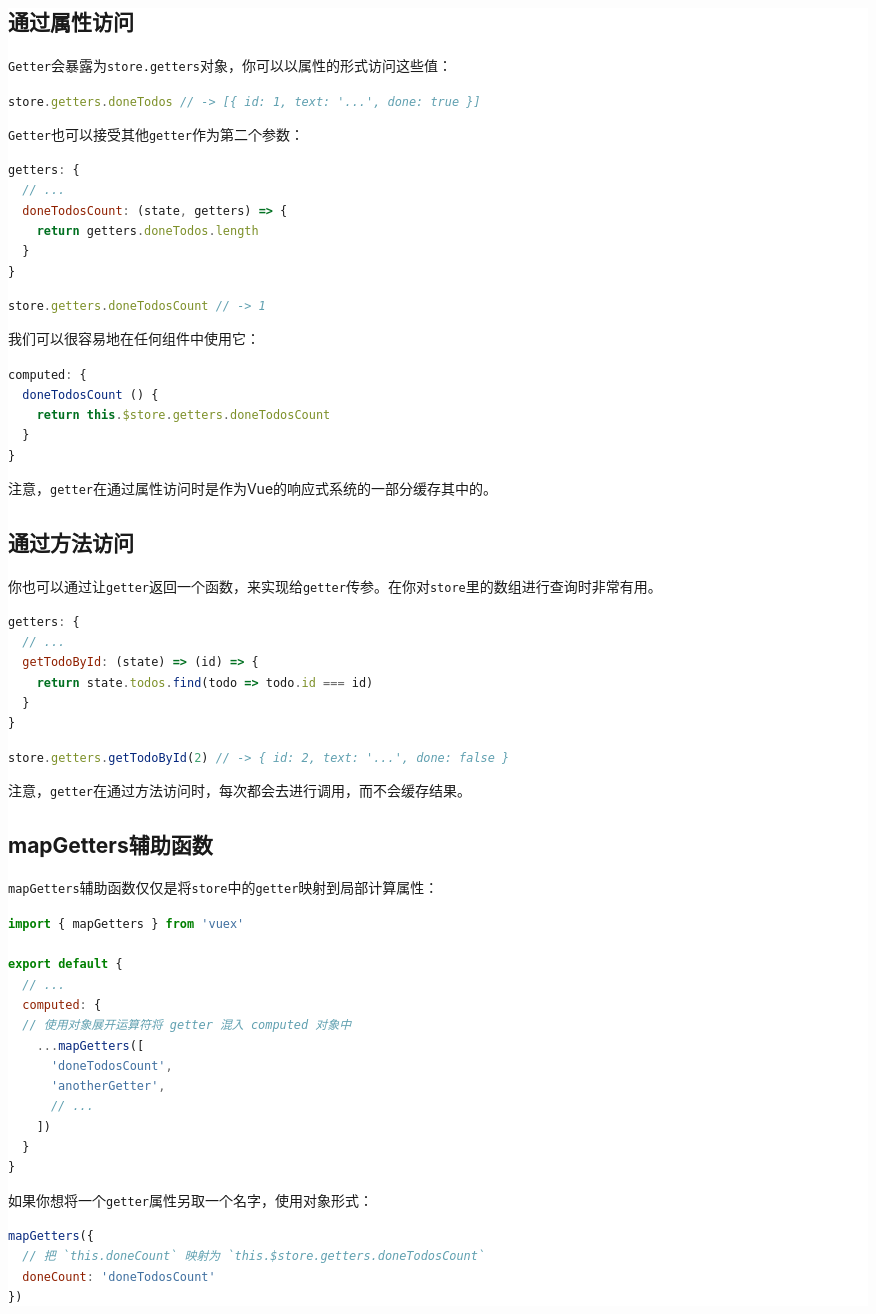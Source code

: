 ## 通过属性访问
`Getter`会暴露为`store.getters`对象，你可以以属性的形式访问这些值：
```js
store.getters.doneTodos // -> [{ id: 1, text: '...', done: true }]
```
`Getter`也可以接受其他`getter`作为第二个参数：
```js
getters: {
  // ...
  doneTodosCount: (state, getters) => {
    return getters.doneTodos.length
  }
}
```
```js
store.getters.doneTodosCount // -> 1
```
我们可以很容易地在任何组件中使用它：
```js
computed: {
  doneTodosCount () {
    return this.$store.getters.doneTodosCount
  }
}
```
注意，`getter`在通过属性访问时是作为Vue的响应式系统的一部分缓存其中的。
## 通过方法访问
你也可以通过让`getter`返回一个函数，来实现给`getter`传参。在你对`store`里的数组进行查询时非常有用。
```js
getters: {
  // ...
  getTodoById: (state) => (id) => {
    return state.todos.find(todo => todo.id === id)
  }
}
```
```js
store.getters.getTodoById(2) // -> { id: 2, text: '...', done: false }
```
注意，`getter`在通过方法访问时，每次都会去进行调用，而不会缓存结果。
## mapGetters辅助函数
`mapGetters`辅助函数仅仅是将`store`中的`getter`映射到局部计算属性：
```js
import { mapGetters } from 'vuex'

export default {
  // ...
  computed: {
  // 使用对象展开运算符将 getter 混入 computed 对象中
    ...mapGetters([
      'doneTodosCount',
      'anotherGetter',
      // ...
    ])
  }
}
```
如果你想将一个`getter`属性另取一个名字，使用对象形式：
```js
mapGetters({
  // 把 `this.doneCount` 映射为 `this.$store.getters.doneTodosCount`
  doneCount: 'doneTodosCount'
})
```